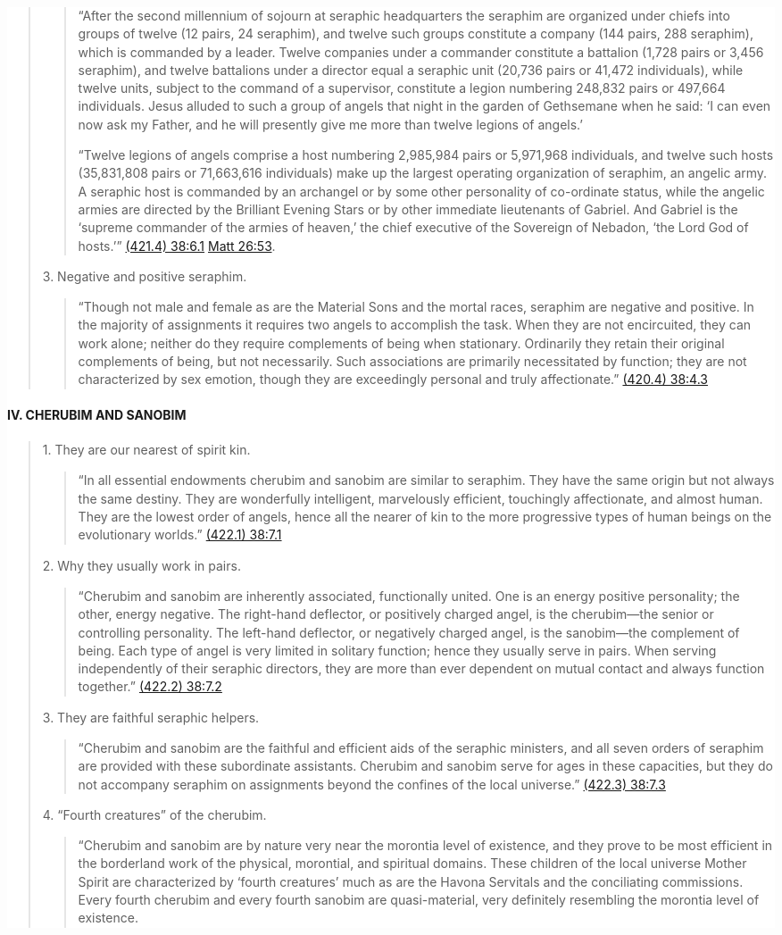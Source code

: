 > > “After the second millennium of sojourn at seraphic headquarters the seraphim are organized under chiefs into groups of twelve (12 pairs, 24 seraphim), and twelve such groups constitute a company (144 pairs, 288 seraphim), which is commanded by a leader. Twelve companies under a commander constitute a battalion (1,728 pairs or 3,456 seraphim), and twelve battalions under a director equal a seraphic unit (20,736 pairs or 41,472 individuals), while twelve units, subject to the command of a supervisor, constitute a legion numbering 248,832 pairs or 497,664 individuals. Jesus alluded to such a group of angels that night in the garden of Gethsemane when he said: ‘I can even now ask my Father, and he will presently give me more than twelve legions of angels.’
> > 
> > “Twelve legions of angels comprise a host numbering 2,985,984 pairs or 5,971,968 individuals, and twelve such hosts (35,831,808 pairs or 71,663,616 individuals) make up the largest operating organization of seraphim, an angelic army. A seraphic host is commanded by an archangel or by some other personality of co-ordinate status, while the angelic armies are directed by the Brilliant Evening Stars or by other immediate lieutenants of Gabriel. And Gabriel is the ‘supreme commander of the armies of heaven,’ the chief executive of the Sovereign of Nebadon, ‘the Lord God of hosts.’” [(421.4) 38:6.1](https://www.urantia.org/urantia-book-standardized/paper-38-ministering-spirits-local-universe#U38_6_1) [Matt 26:53](https://biblehub.com/matthew/26-53.htm).
> 
> 3\. Negative and positive seraphim.
> 
> > “Though not male and female as are the Material Sons and the mortal races, seraphim are negative and positive. In the majority of assignments it requires two angels to accomplish the task. When they are not encircuited, they can work alone; neither do they require complements of being when stationary. Ordinarily they retain their original complements of being, but not necessarily. Such associations are primarily necessitated by function; they are not characterized by sex emotion, though they are exceedingly personal and truly affectionate.” [(420.4) 38:4.3](https://www.urantia.org/urantia-book-standardized/paper-38-ministering-spirits-local-universe#U38_4_3)

#### IV. CHERUBIM AND SANOBIM

> 1\. They are our nearest of spirit kin.
> 
> > “In all essential endowments cherubim and sanobim are similar to seraphim. They have the same origin but not always the same destiny. They are wonderfully intelligent, marvelously efficient, touchingly affectionate, and almost human. They are the lowest order of angels, hence all the nearer of kin to the more progressive types of human beings on the evolutionary worlds.” [(422.1) 38:7.1](https://www.urantia.org/urantia-book-standardized/paper-38-ministering-spirits-local-universe#U38_7_1)
> 
> 2\. Why they usually work in pairs.
> 
> > “Cherubim and sanobim are inherently associated, functionally united. One is an energy positive personality; the other, energy negative. The right-hand deflector, or positively charged angel, is the cherubim—the senior or controlling personality. The left-hand deflector, or negatively charged angel, is the sanobim—the complement of being. Each type of angel is very limited in solitary function; hence they usually serve in pairs. When serving independently of their seraphic directors, they are more than ever dependent on mutual contact and always function together.” [(422.2) 38:7.2](https://www.urantia.org/urantia-book-standardized/paper-38-ministering-spirits-local-universe#U38_7_2)
> 
> 3\. They are faithful seraphic helpers.
> 
> > “Cherubim and sanobim are the faithful and efficient aids of the seraphic ministers, and all seven orders of seraphim are provided with these subordinate assistants. Cherubim and sanobim serve for ages in these capacities, but they do not accompany seraphim on assignments beyond the confines of the local universe.” [(422.3) 38:7.3](https://www.urantia.org/urantia-book-standardized/paper-38-ministering-spirits-local-universe#U38_7_3)
> 
> 4\. “Fourth creatures” of the cherubim.
> 
> > “Cherubim and sanobim are by nature very near the morontia level of existence, and they prove to be most efficient in the borderland work of the physical, morontial, and spiritual domains. These children of the local universe Mother Spirit are characterized by ‘fourth creatures’ much as are the Havona Servitals and the conciliating commissions. Every fourth cherubim and every fourth sanobim are quasi-material, very definitely resembling the morontia level of existence.
> > 